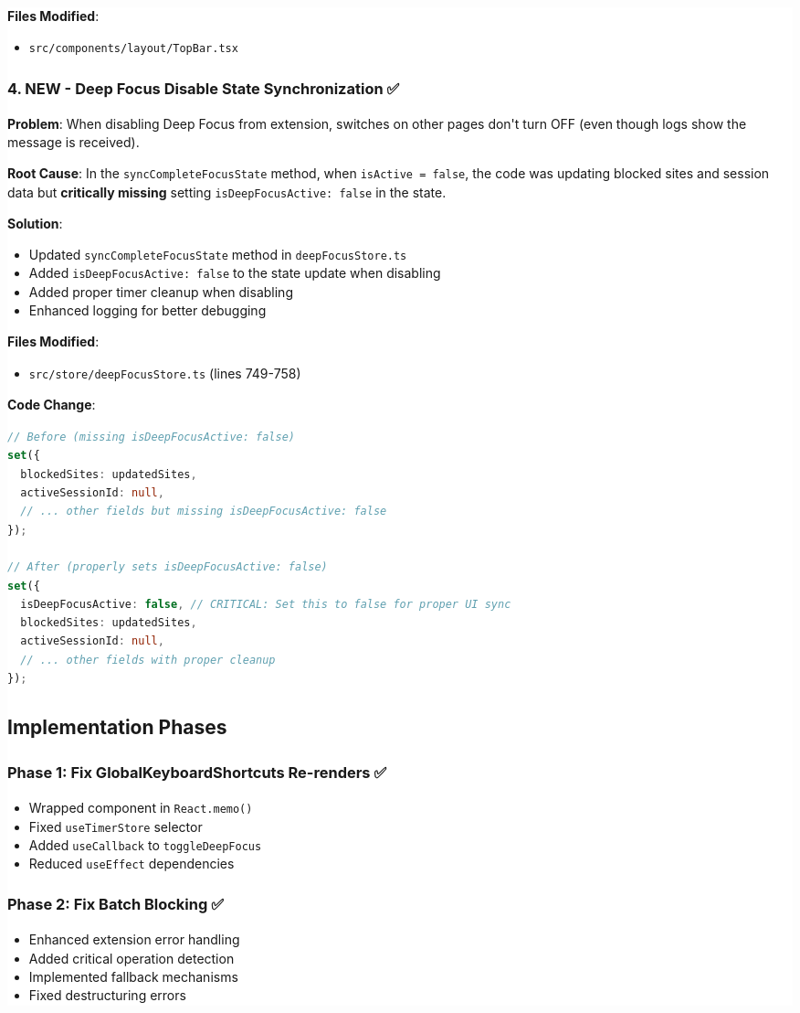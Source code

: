 **Files Modified**:
- `src/components/layout/TopBar.tsx`

### 4. **NEW** - Deep Focus Disable State Synchronization ✅
**Problem**: When disabling Deep Focus from extension, switches on other pages don't turn OFF (even though logs show the message is received).

**Root Cause**: In the `syncCompleteFocusState` method, when `isActive = false`, the code was updating blocked sites and session data but **critically missing** setting `isDeepFocusActive: false` in the state.

**Solution**:
- Updated `syncCompleteFocusState` method in `deepFocusStore.ts` 
- Added `isDeepFocusActive: false` to the state update when disabling
- Added proper timer cleanup when disabling
- Enhanced logging for better debugging

**Files Modified**:
- `src/store/deepFocusStore.ts` (lines 749-758)

**Code Change**:
```typescript
// Before (missing isDeepFocusActive: false)
set({ 
  blockedSites: updatedSites,
  activeSessionId: null,
  // ... other fields but missing isDeepFocusActive: false
});

// After (properly sets isDeepFocusActive: false)
set({ 
  isDeepFocusActive: false, // CRITICAL: Set this to false for proper UI sync
  blockedSites: updatedSites,
  activeSessionId: null,
  // ... other fields with proper cleanup
});
```

## Implementation Phases

### Phase 1: Fix GlobalKeyboardShortcuts Re-renders ✅
- Wrapped component in `React.memo()`
- Fixed `useTimerStore` selector
- Added `useCallback` to `toggleDeepFocus`
- Reduced `useEffect` dependencies

### Phase 2: Fix Batch Blocking ✅
- Enhanced extension error handling
- Added critical operation detection
- Implemented fallback mechanisms
- Fixed destructuring errors
